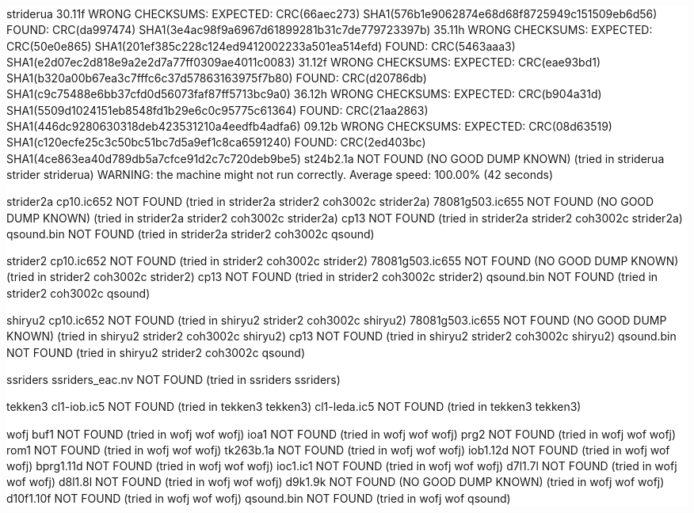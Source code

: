 striderua
30.11f WRONG CHECKSUMS:
    EXPECTED: CRC(66aec273) SHA1(576b1e9062874e68d68f8725949c151509eb6d56)
       FOUND: CRC(da997474) SHA1(3e4ac98f9a6967d61899281b31c7de779723397b)
35.11h WRONG CHECKSUMS:
    EXPECTED: CRC(50e0e865) SHA1(201ef385c228c124ed9412002233a501ea514efd)
       FOUND: CRC(5463aaa3) SHA1(e2d07ec2d818e9a2e2d7a77ff0309ae4011c0083)
31.12f WRONG CHECKSUMS:
    EXPECTED: CRC(eae93bd1) SHA1(b320a00b67ea3c7fffc6c37d57863163975f7b80)
       FOUND: CRC(d20786db) SHA1(c9c75488e6bb37cfd0d56073faf87ff5713bc9a0)
36.12h WRONG CHECKSUMS:
    EXPECTED: CRC(b904a31d) SHA1(5509d1024151eb8548fd1b29e6c0c95775c61364)
       FOUND: CRC(21aa2863) SHA1(446dc9280630318deb423531210a4eedfb4adfa6)
09.12b WRONG CHECKSUMS:
    EXPECTED: CRC(08d63519) SHA1(c120ecfe25c3c50bc51bc7d5a9ef1c8ca6591240)
       FOUND: CRC(2ed403bc) SHA1(4ce863ea40d789db5a7cfce91d2c7c720deb9be5)
st24b2.1a NOT FOUND (NO GOOD DUMP KNOWN) (tried in striderua strider striderua)
WARNING: the machine might not run correctly.
Average speed: 100.00% (42 seconds)

strider2a
cp10.ic652 NOT FOUND (tried in strider2a strider2 coh3002c strider2a)
78081g503.ic655 NOT FOUND (NO GOOD DUMP KNOWN) (tried in strider2a strider2 coh3002c strider2a)
cp13 NOT FOUND (tried in strider2a strider2 coh3002c strider2a)
qsound.bin NOT FOUND (tried in strider2a strider2 coh3002c qsound)

strider2
cp10.ic652 NOT FOUND (tried in strider2 coh3002c strider2)
78081g503.ic655 NOT FOUND (NO GOOD DUMP KNOWN) (tried in strider2 coh3002c strider2)
cp13 NOT FOUND (tried in strider2 coh3002c strider2)
qsound.bin NOT FOUND (tried in strider2 coh3002c qsound)

shiryu2
cp10.ic652 NOT FOUND (tried in shiryu2 strider2 coh3002c shiryu2)
78081g503.ic655 NOT FOUND (NO GOOD DUMP KNOWN) (tried in shiryu2 strider2 coh3002c shiryu2)
cp13 NOT FOUND (tried in shiryu2 strider2 coh3002c shiryu2)
qsound.bin NOT FOUND (tried in shiryu2 strider2 coh3002c qsound)

ssriders
ssriders_eac.nv NOT FOUND (tried in ssriders ssriders)

tekken3
cl1-iob.ic5 NOT FOUND (tried in tekken3 tekken3)
cl1-leda.ic5 NOT FOUND (tried in tekken3 tekken3)

wofj
buf1 NOT FOUND (tried in wofj wof wofj)
ioa1 NOT FOUND (tried in wofj wof wofj)
prg2 NOT FOUND (tried in wofj wof wofj)
rom1 NOT FOUND (tried in wofj wof wofj)
tk263b.1a NOT FOUND (tried in wofj wof wofj)
iob1.12d NOT FOUND (tried in wofj wof wofj)
bprg1.11d NOT FOUND (tried in wofj wof wofj)
ioc1.ic1 NOT FOUND (tried in wofj wof wofj)
d7l1.7l NOT FOUND (tried in wofj wof wofj)
d8l1.8l NOT FOUND (tried in wofj wof wofj)
d9k1.9k NOT FOUND (NO GOOD DUMP KNOWN) (tried in wofj wof wofj)
d10f1.10f NOT FOUND (tried in wofj wof wofj)
qsound.bin NOT FOUND (tried in wofj wof qsound)

